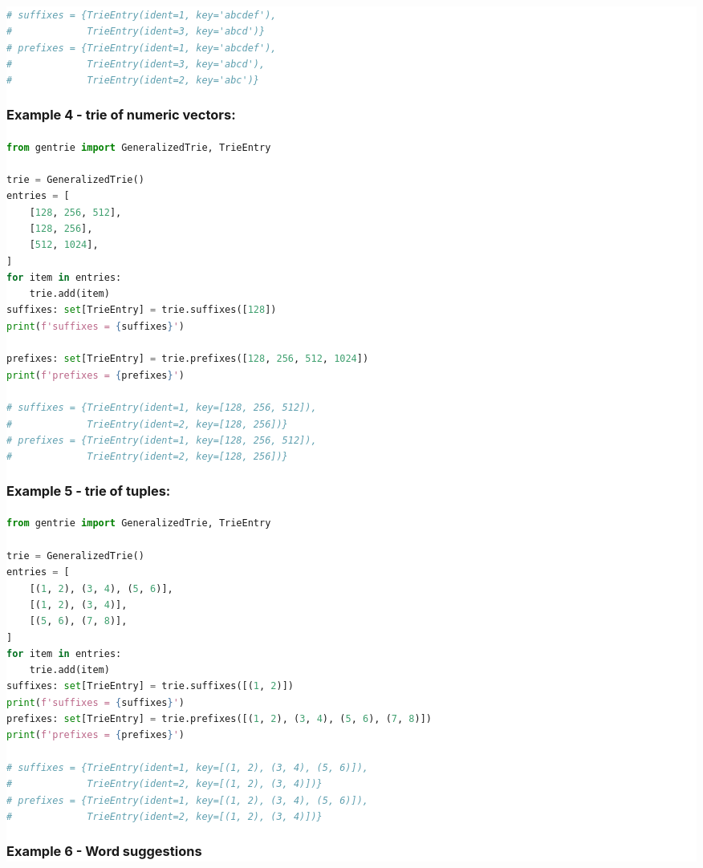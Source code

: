 ```python
# suffixes = {TrieEntry(ident=1, key='abcdef'),
#             TrieEntry(ident=3, key='abcd')}
# prefixes = {TrieEntry(ident=1, key='abcdef'),
#             TrieEntry(ident=3, key='abcd'),
#             TrieEntry(ident=2, key='abc')}
```

### Example 4 - trie of numeric vectors:

```python
from gentrie import GeneralizedTrie, TrieEntry

trie = GeneralizedTrie()
entries = [
    [128, 256, 512],
    [128, 256],
    [512, 1024],
]
for item in entries:
    trie.add(item)
suffixes: set[TrieEntry] = trie.suffixes([128])
print(f'suffixes = {suffixes}')

prefixes: set[TrieEntry] = trie.prefixes([128, 256, 512, 1024])
print(f'prefixes = {prefixes}')

# suffixes = {TrieEntry(ident=1, key=[128, 256, 512]),
#             TrieEntry(ident=2, key=[128, 256])}
# prefixes = {TrieEntry(ident=1, key=[128, 256, 512]),
#             TrieEntry(ident=2, key=[128, 256])}
```

### Example 5 - trie of tuples:

```python
from gentrie import GeneralizedTrie, TrieEntry

trie = GeneralizedTrie()
entries = [
    [(1, 2), (3, 4), (5, 6)],
    [(1, 2), (3, 4)],
    [(5, 6), (7, 8)],
]
for item in entries:
    trie.add(item)
suffixes: set[TrieEntry] = trie.suffixes([(1, 2)])
print(f'suffixes = {suffixes}')
prefixes: set[TrieEntry] = trie.prefixes([(1, 2), (3, 4), (5, 6), (7, 8)])
print(f'prefixes = {prefixes}')

# suffixes = {TrieEntry(ident=1, key=[(1, 2), (3, 4), (5, 6)]),
#             TrieEntry(ident=2, key=[(1, 2), (3, 4)])}
# prefixes = {TrieEntry(ident=1, key=[(1, 2), (3, 4), (5, 6)]),
#             TrieEntry(ident=2, key=[(1, 2), (3, 4)])}
```
### Example 6 - Word suggestions
